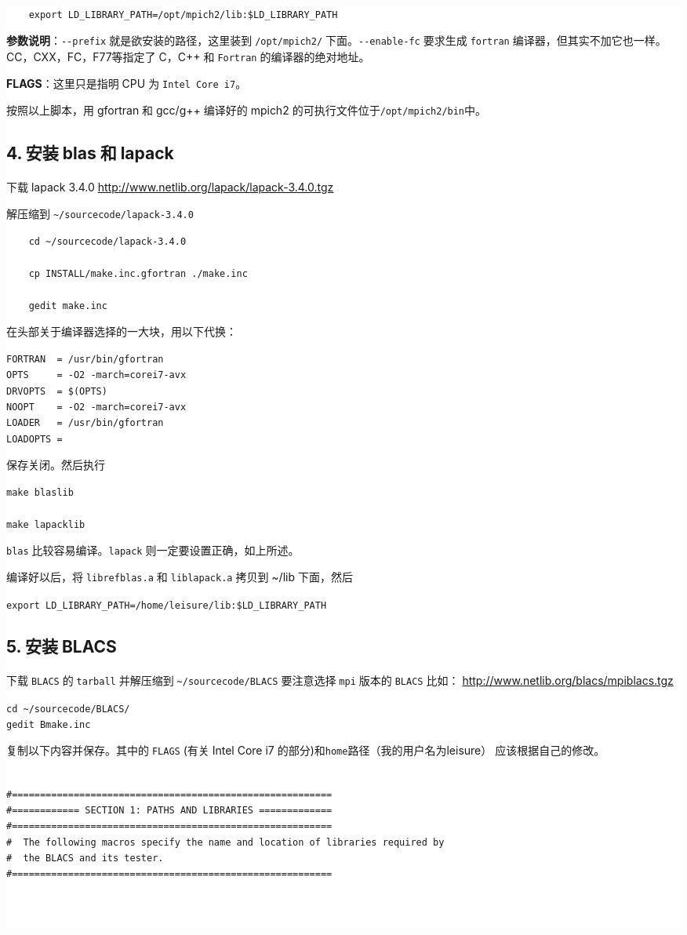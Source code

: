 		export LD_LIBRARY_PATH=/opt/mpich2/lib:$LD_LIBRARY_PATH

**参数说明**：`--prefix` 就是欲安装的路径，这里装到 `/opt/mpich2/` 下面。`--enable-fc` 要求生成 `fortran` 编译器，但其实不加它也一样。CC，CXX，FC，F77等指定了 C，C++ 和 `Fortran` 的编译器的绝对地址。

**FLAGS**：这里只是指明 CPU 为 `Intel Core i7`。  

按照以上脚本，用 gfortran 和 gcc/g++ 编译好的 mpich2 的可执行文件位于`/opt/mpich2/bin`中。

## 4. 安装 blas 和 lapack

下载 lapack 3.4.0
<http://www.netlib.org/lapack/lapack-3.4.0.tgz>

解压缩到 `~/sourcecode/lapack-3.4.0`  

		cd ~/sourcecode/lapack-3.4.0
		
		cp INSTALL/make.inc.gfortran ./make.inc
		
		gedit make.inc

在头部关于编译器选择的一大块，用以下代换：

	FORTRAN  = /usr/bin/gfortran
	OPTS     = -O2 -march=corei7-avx
	DRVOPTS  = $(OPTS)
	NOOPT    = -O2 -march=corei7-avx
	LOADER   = /usr/bin/gfortran
	LOADOPTS =

保存关闭。然后执行  

	make blaslib
	
	make lapacklib

`blas` 比较容易编译。`lapack` 则一定要设置正确，如上所述。

编译好以后，将 `librefblas.a` 和 `liblapack.a` 拷贝到 ~/lib 下面，然后

	export LD_LIBRARY_PATH=/home/leisure/lib:$LD_LIBRARY_PATH

## 5. 安装 BLACS

下载 `BLACS` 的 `tarball` 并解压缩到 `~/sourcecode/BLACS`
要注意选择 `mpi` 版本的 `BLACS`
比如： <http://www.netlib.org/blacs/mpiblacs.tgz>

	cd ~/sourcecode/BLACS/
	gedit Bmake.inc

复制以下内容并保存。其中的 `FLAGS` (有关 Intel Core i7 的部分)和`home`路径（我的用户名为leisure） 应该根据自己的修改。

<pre><code>
#=========================================================
#============ SECTION 1: PATHS AND LIBRARIES =============
#=========================================================
#  The following macros specify the name and location of libraries required by
#  the BLACS and its tester.
#=========================================================
